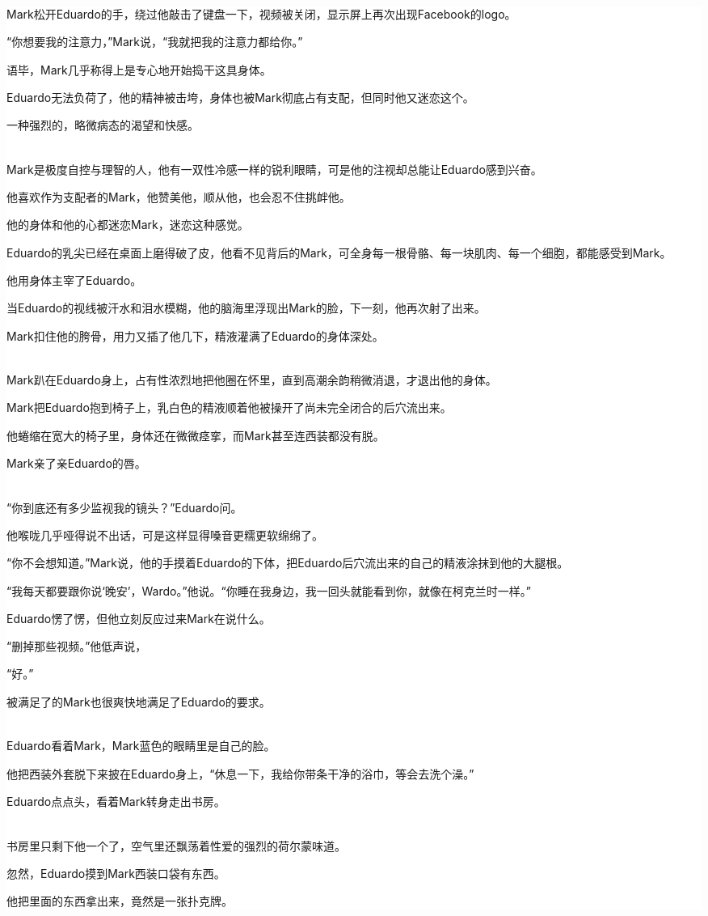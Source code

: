 Mark松开Eduardo的手，绕过他敲击了键盘一下，视频被关闭，显示屏上再次出现Facebook的logo。

“你想要我的注意力，”Mark说，“我就把我的注意力都给你。”

语毕，Mark几乎称得上是专心地开始捣干这具身体。

Eduardo无法负荷了，他的精神被击垮，身体也被Mark彻底占有支配，但同时他又迷恋这个。

一种强烈的，略微病态的渴望和快感。
<br><br/>

Mark是极度自控与理智的人，他有一双性冷感一样的锐利眼睛，可是他的注视却总能让Eduardo感到兴奋。

他喜欢作为支配者的Mark，他赞美他，顺从他，也会忍不住挑衅他。

他的身体和他的心都迷恋Mark，迷恋这种感觉。

Eduardo的乳尖已经在桌面上磨得破了皮，他看不见背后的Mark，可全身每一根骨骼、每一块肌肉、每一个细胞，都能感受到Mark。

他用身体主宰了Eduardo。

当Eduardo的视线被汗水和泪水模糊，他的脑海里浮现出Mark的脸，下一刻，他再次射了出来。

Mark扣住他的胯骨，用力又插了他几下，精液灌满了Eduardo的身体深处。
<br><br/>

Mark趴在Eduardo身上，占有性浓烈地把他圈在怀里，直到高潮余韵稍微消退，才退出他的身体。

Mark把Eduardo抱到椅子上，乳白色的精液顺着他被操开了尚未完全闭合的后穴流出来。

他蜷缩在宽大的椅子里，身体还在微微痉挛，而Mark甚至连西装都没有脱。

Mark亲了亲Eduardo的唇。
<br><br/>

“你到底还有多少监视我的镜头？”Eduardo问。

他喉咙几乎哑得说不出话，可是这样显得嗓音更糯更软绵绵了。

“你不会想知道。”Mark说，他的手摸着Eduardo的下体，把Eduardo后穴流出来的自己的精液涂抹到他的大腿根。

“我每天都要跟你说‘晚安’，Wardo。”他说。“你睡在我身边，我一回头就能看到你，就像在柯克兰时一样。”

Eduardo愣了愣，但他立刻反应过来Mark在说什么。

“删掉那些视频。”他低声说，

“好。”

被满足了的Mark也很爽快地满足了Eduardo的要求。
<br><br/>

Eduardo看着Mark，Mark蓝色的眼睛里是自己的脸。

他把西装外套脱下来披在Eduardo身上，“休息一下，我给你带条干净的浴巾，等会去洗个澡。”

Eduardo点点头，看着Mark转身走出书房。
<br><br/>

书房里只剩下他一个了，空气里还飘荡着性爱的强烈的荷尔蒙味道。

忽然，Eduardo摸到Mark西装口袋有东西。

他把里面的东西拿出来，竟然是一张扑克牌。
